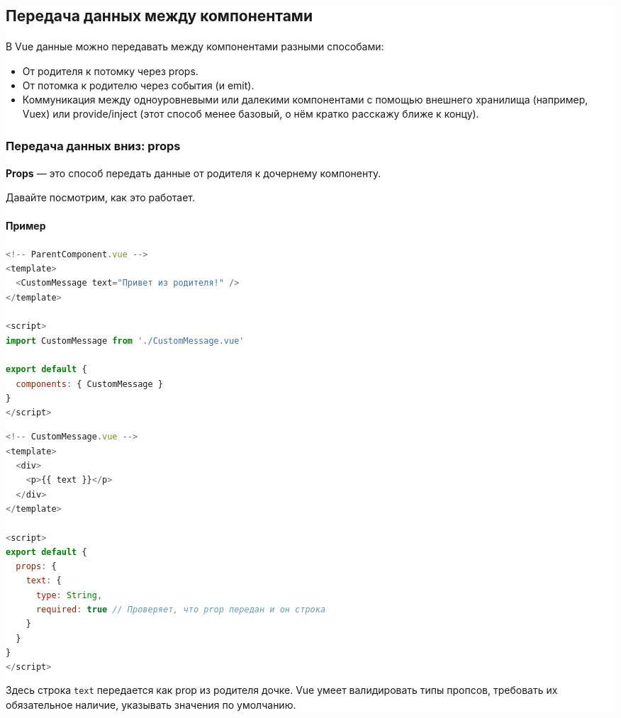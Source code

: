 ## Передача данных между компонентами

В Vue данные можно передавать между компонентами разными способами:

- От родителя к потомку через props.
- От потомка к родителю через события (и emit).
- Коммуникация между одноуровневыми или далекими компонентами с помощью внешнего хранилища (например, Vuex) или provide/inject (этот способ менее базовый, о нём кратко расскажу ближе к концу).

### Передача данных вниз: props

**Props** — это способ передать данные от родителя к дочернему компоненту.

Давайте посмотрим, как это работает.

#### Пример

```js
<!-- ParentComponent.vue -->
<template>
  <CustomMessage text="Привет из родителя!" />
</template>

<script>
import CustomMessage from './CustomMessage.vue'

export default {
  components: { CustomMessage }
}
</script>
```

```js
<!-- CustomMessage.vue -->
<template>
  <div>
    <p>{{ text }}</p>
  </div>
</template>

<script>
export default {
  props: {
    text: {
      type: String,
      required: true // Проверяет, что prop передан и он строка
    }
  }
}
</script>
```

Здесь строка `text` передается как prop из родителя дочке. Vue умеет валидировать типы пропсов, требовать их обязательное наличие, указывать значения по умолчанию.
